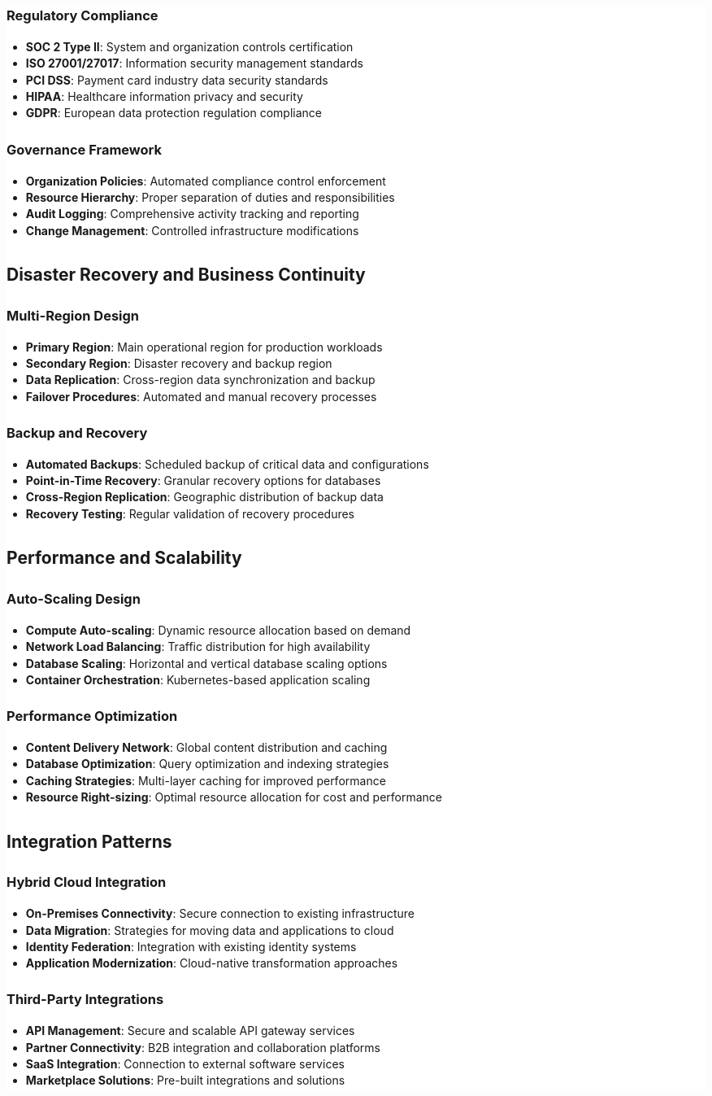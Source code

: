 ### Regulatory Compliance
- **SOC 2 Type II**: System and organization controls certification
- **ISO 27001/27017**: Information security management standards
- **PCI DSS**: Payment card industry data security standards
- **HIPAA**: Healthcare information privacy and security
- **GDPR**: European data protection regulation compliance

### Governance Framework
- **Organization Policies**: Automated compliance control enforcement
- **Resource Hierarchy**: Proper separation of duties and responsibilities
- **Audit Logging**: Comprehensive activity tracking and reporting
- **Change Management**: Controlled infrastructure modifications

## Disaster Recovery and Business Continuity

### Multi-Region Design
- **Primary Region**: Main operational region for production workloads
- **Secondary Region**: Disaster recovery and backup region
- **Data Replication**: Cross-region data synchronization and backup
- **Failover Procedures**: Automated and manual recovery processes

### Backup and Recovery
- **Automated Backups**: Scheduled backup of critical data and configurations
- **Point-in-Time Recovery**: Granular recovery options for databases
- **Cross-Region Replication**: Geographic distribution of backup data
- **Recovery Testing**: Regular validation of recovery procedures

## Performance and Scalability

### Auto-Scaling Design
- **Compute Auto-scaling**: Dynamic resource allocation based on demand
- **Network Load Balancing**: Traffic distribution for high availability
- **Database Scaling**: Horizontal and vertical database scaling options
- **Container Orchestration**: Kubernetes-based application scaling

### Performance Optimization
- **Content Delivery Network**: Global content distribution and caching
- **Database Optimization**: Query optimization and indexing strategies
- **Caching Strategies**: Multi-layer caching for improved performance
- **Resource Right-sizing**: Optimal resource allocation for cost and performance

## Integration Patterns

### Hybrid Cloud Integration
- **On-Premises Connectivity**: Secure connection to existing infrastructure
- **Data Migration**: Strategies for moving data and applications to cloud
- **Identity Federation**: Integration with existing identity systems
- **Application Modernization**: Cloud-native transformation approaches

### Third-Party Integrations
- **API Management**: Secure and scalable API gateway services
- **Partner Connectivity**: B2B integration and collaboration platforms
- **SaaS Integration**: Connection to external software services
- **Marketplace Solutions**: Pre-built integrations and solutions